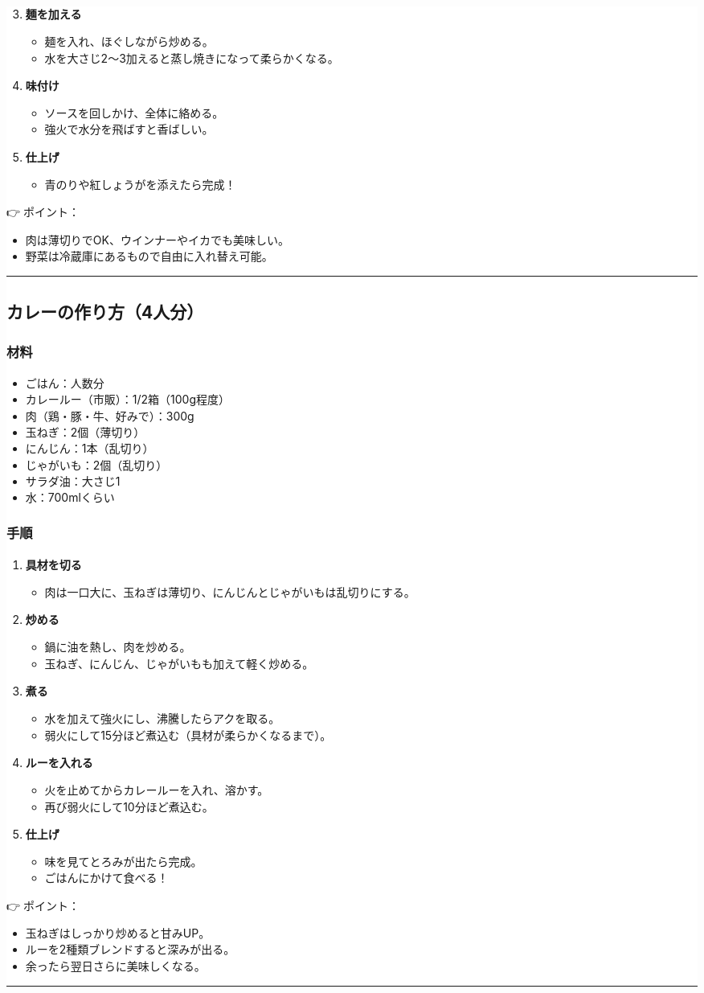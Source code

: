 3. **麺を加える**  
   - 麺を入れ、ほぐしながら炒める。  
   - 水を大さじ2〜3加えると蒸し焼きになって柔らかくなる。  

4. **味付け**  
   - ソースを回しかけ、全体に絡める。  
   - 強火で水分を飛ばすと香ばしい。  

5. **仕上げ**  
   - 青のりや紅しょうがを添えたら完成！  

👉 ポイント：  
- 肉は薄切りでOK、ウインナーやイカでも美味しい。  
- 野菜は冷蔵庫にあるもので自由に入れ替え可能。  

---

## カレーの作り方（4人分）

### 材料
- ごはん：人数分  
- カレールー（市販）：1/2箱（100g程度）  
- 肉（鶏・豚・牛、好みで）：300g  
- 玉ねぎ：2個（薄切り）  
- にんじん：1本（乱切り）  
- じゃがいも：2個（乱切り）  
- サラダ油：大さじ1  
- 水：700mlくらい  

### 手順
1. **具材を切る**  
   - 肉は一口大に、玉ねぎは薄切り、にんじんとじゃがいもは乱切りにする。  

2. **炒める**  
   - 鍋に油を熱し、肉を炒める。  
   - 玉ねぎ、にんじん、じゃがいもも加えて軽く炒める。  

3. **煮る**  
   - 水を加えて強火にし、沸騰したらアクを取る。  
   - 弱火にして15分ほど煮込む（具材が柔らかくなるまで）。  

4. **ルーを入れる**  
   - 火を止めてからカレールーを入れ、溶かす。  
   - 再び弱火にして10分ほど煮込む。  

5. **仕上げ**  
   - 味を見てとろみが出たら完成。  
   - ごはんにかけて食べる！  

👉 ポイント：  
- 玉ねぎはしっかり炒めると甘みUP。  
- ルーを2種類ブレンドすると深みが出る。  
- 余ったら翌日さらに美味しくなる。  

---